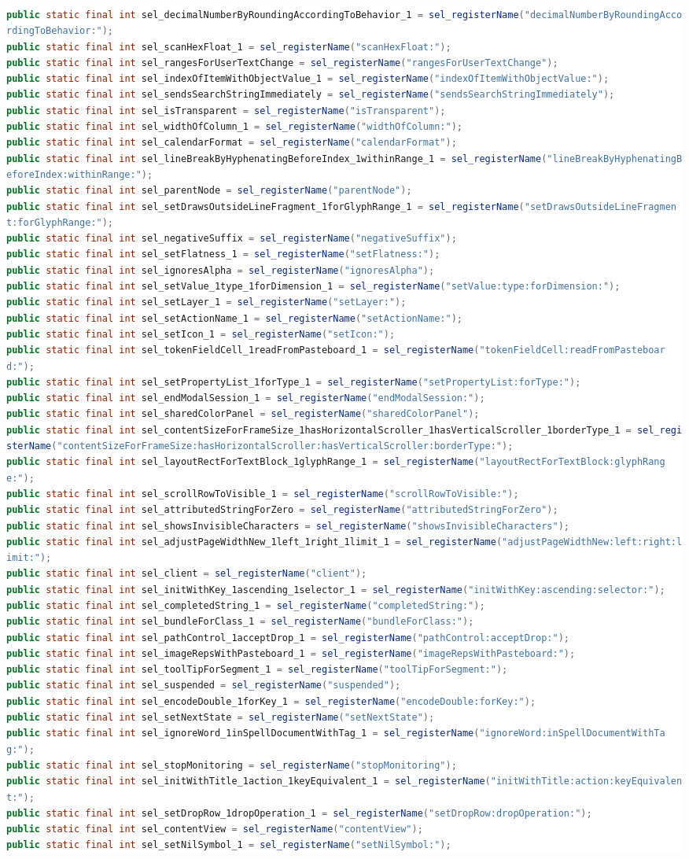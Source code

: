 ```java
public static final int sel_decimalNumberByRoundingAccordingToBehavior_1 = sel_registerName("decimalNumberByRoundingAccordingToBehavior:");
public static final int sel_scanHexFloat_1 = sel_registerName("scanHexFloat:");
public static final int sel_rangesForUserTextChange = sel_registerName("rangesForUserTextChange");
public static final int sel_indexOfItemWithObjectValue_1 = sel_registerName("indexOfItemWithObjectValue:");
public static final int sel_sendsSearchStringImmediately = sel_registerName("sendsSearchStringImmediately");
public static final int sel_isTransparent = sel_registerName("isTransparent");
public static final int sel_widthOfColumn_1 = sel_registerName("widthOfColumn:");
public static final int sel_calendarFormat = sel_registerName("calendarFormat");
public static final int sel_lineBreakByHyphenatingBeforeIndex_1withinRange_1 = sel_registerName("lineBreakByHyphenatingBeforeIndex:withinRange:");
public static final int sel_parentNode = sel_registerName("parentNode");
public static final int sel_setDrawsOutsideLineFragment_1forGlyphRange_1 = sel_registerName("setDrawsOutsideLineFragment:forGlyphRange:");
public static final int sel_negativeSuffix = sel_registerName("negativeSuffix");
public static final int sel_setFlatness_1 = sel_registerName("setFlatness:");
public static final int sel_ignoresAlpha = sel_registerName("ignoresAlpha");
public static final int sel_setValue_1type_1forDimension_1 = sel_registerName("setValue:type:forDimension:");
public static final int sel_setLayer_1 = sel_registerName("setLayer:");
public static final int sel_setActionName_1 = sel_registerName("setActionName:");
public static final int sel_setIcon_1 = sel_registerName("setIcon:");
public static final int sel_tokenFieldCell_1readFromPasteboard_1 = sel_registerName("tokenFieldCell:readFromPasteboard:");
public static final int sel_setPropertyList_1forType_1 = sel_registerName("setPropertyList:forType:");
public static final int sel_endModalSession_1 = sel_registerName("endModalSession:");
public static final int sel_sharedColorPanel = sel_registerName("sharedColorPanel");
public static final int sel_contentSizeForFrameSize_1hasHorizontalScroller_1hasVerticalScroller_1borderType_1 = sel_registerName("contentSizeForFrameSize:hasHorizontalScroller:hasVerticalScroller:borderType:");
public static final int sel_layoutRectForTextBlock_1glyphRange_1 = sel_registerName("layoutRectForTextBlock:glyphRange:");
public static final int sel_scrollRowToVisible_1 = sel_registerName("scrollRowToVisible:");
public static final int sel_attributedStringForZero = sel_registerName("attributedStringForZero");
public static final int sel_showsInvisibleCharacters = sel_registerName("showsInvisibleCharacters");
public static final int sel_adjustPageWidthNew_1left_1right_1limit_1 = sel_registerName("adjustPageWidthNew:left:right:limit:");
public static final int sel_client = sel_registerName("client");
public static final int sel_initWithKey_1ascending_1selector_1 = sel_registerName("initWithKey:ascending:selector:");
public static final int sel_completedString_1 = sel_registerName("completedString:");
public static final int sel_bundleForClass_1 = sel_registerName("bundleForClass:");
public static final int sel_pathControl_1acceptDrop_1 = sel_registerName("pathControl:acceptDrop:");
public static final int sel_imageRepsWithPasteboard_1 = sel_registerName("imageRepsWithPasteboard:");
public static final int sel_toolTipForSegment_1 = sel_registerName("toolTipForSegment:");
public static final int sel_suspended = sel_registerName("suspended");
public static final int sel_encodeDouble_1forKey_1 = sel_registerName("encodeDouble:forKey:");
public static final int sel_setNextState = sel_registerName("setNextState");
public static final int sel_ignoreWord_1inSpellDocumentWithTag_1 = sel_registerName("ignoreWord:inSpellDocumentWithTag:");
public static final int sel_stopMonitoring = sel_registerName("stopMonitoring");
public static final int sel_initWithTitle_1action_1keyEquivalent_1 = sel_registerName("initWithTitle:action:keyEquivalent:");
public static final int sel_setDropRow_1dropOperation_1 = sel_registerName("setDropRow:dropOperation:");
public static final int sel_contentView = sel_registerName("contentView");
public static final int sel_setNilSymbol_1 = sel_registerName("setNilSymbol:");
```